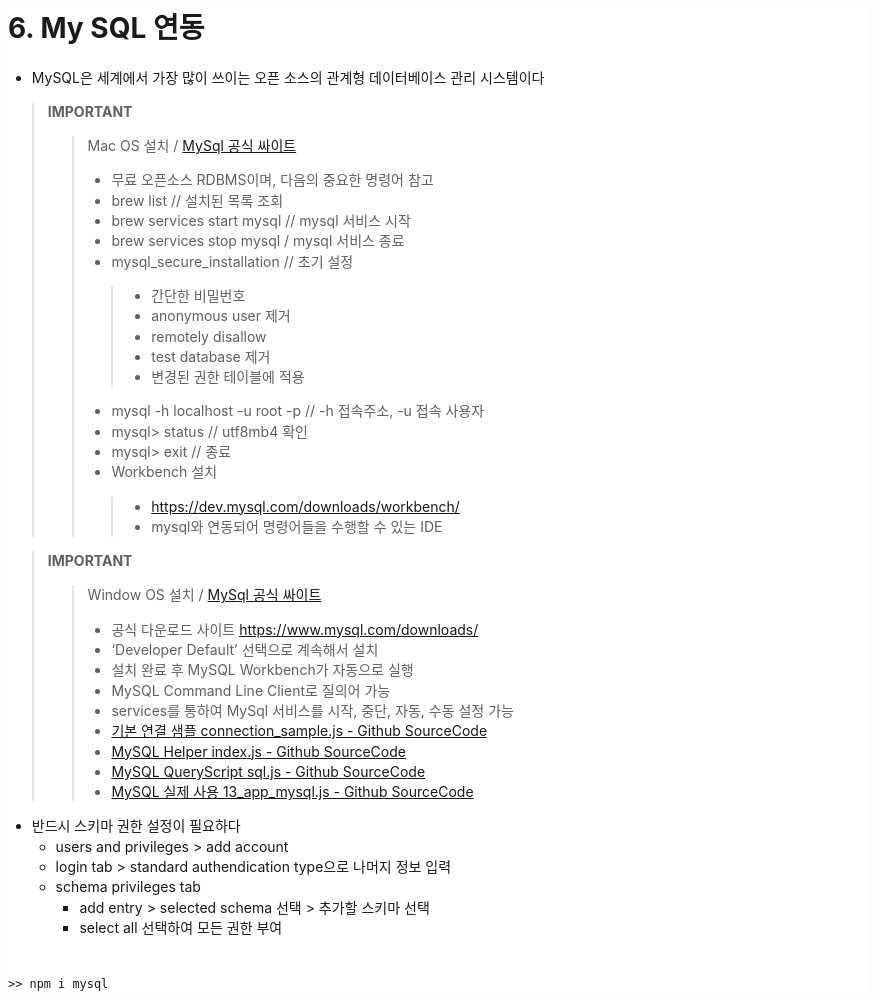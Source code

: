 # 6. My SQL 연동

- MySQL은 세계에서 가장 많이 쓰이는 오픈 소스의 관계형 데이터베이스 관리 시스템이다

> **IMPORTANT**
>> Mac OS 설치 / [MySql 공식 싸이트](https://www.mysql.com/)
>>
>> - 무료 오픈소스 RDBMS이며, 다음의 중요한 명령어 참고
>> - brew list // 설치된 목록 조회
>> - brew services start mysql // mysql 서비스 시작
>> - brew services stop mysql / mysql 서비스 종료
>> - mysql_secure_installation // 초기 설정
>>
>>> - 간단한 비밀번호
>>> - anonymous user 제거
>>> - remotely disallow 
>>> - test database 제거
>>> - 변경된 권한 테이블에 적용
>>
>> - mysql -h localhost -u root -p // -h 접속주소, -u 접속 사용자
>> - mysql> status // utf8mb4 확인
>> - mysql> exit // 종료
>> - Workbench 설치
>>
>>> - <https://dev.mysql.com/downloads/workbench/>
>>> - mysql와 연동되어 명령어들을 수행할 수 있는 IDE

> **IMPORTANT**
>> Window OS 설치 / [MySql 공식 싸이트](https://www.mysql.com/)
>>
>> - 공식 다운로드 사이트 <https://www.mysql.com/downloads/>
>> - ‘Developer Default’ 선택으로 계속해서 설치
>> - 설치 완료 후 MySQL Workbench가 자동으로 실행 
>> - MySQL Command Line Client로 질의어 가능
>> - services를 통하여 MySql 서비스를 시작, 중단, 자동, 수동 설정 가능
>> - [기본 연결 샘플 connection_sample.js - Github SourceCode](https://github.com/LabofDev/web/blob/main/bootcamp5_origin/node/mysql/connection_sample.js)
>> - [MySQL Helper index.js - Github SourceCode](https://github.com/LabofDev/web/blob/main/bootcamp5_origin/node/mysql/index.js)
>> - [MySQL QueryScript sql.js - Github SourceCode](https://github.com/LabofDev/web/blob/main/bootcamp5_origin/node/mysql/sql.js)
>> - [MySQL 실제 사용 13_app_mysql.js - Github SourceCode](https://github.com/LabofDev/web/blob/main/bootcamp5_origin/node/13_app_mysql.js)

- 반드시 스키마 권한 설정이 필요하다
  - users and privileges > add account
  - login tab > standard authendication type으로 나머지 정보 입력
  - schema privileges tab
    - add entry > selected schema 선택 > 추가할 스키마 선택
    - select all 선택하여 모든 권한 부여
  
```command

>> npm i mysql
```
